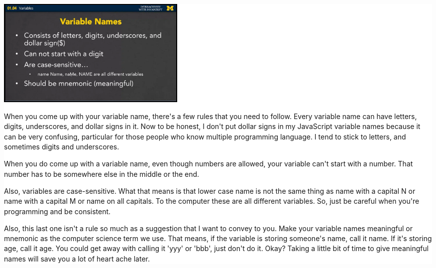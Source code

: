   <img src="./images/image057.webp" 
  alt="."
  style="border: 2px solid #000000;" 
  width="40%;" />
</p>

When you come up with your variable name, there&#39;s a few rules that you
need to follow. Every variable name can have letters, digits,
underscores, and dollar signs in it. Now to be honest, I don&#39;t put
dollar signs in my JavaScript variable names because it can be very
confusing, particular for those people who know multiple programming
language. I tend to stick to letters, and sometimes digits and
underscores.

When you do come up with a variable name, even though numbers are
allowed, your variable can&#39;t start with a number. That number has to be
somewhere else in the middle or the end.

Also, variables are case-sensitive. What that means is that lower case
name is not the same thing as name with a capital N or name with a
capital M or name on all capitals. To the computer these are all
different variables. So, just be careful when you&#39;re programming and be
consistent.

Also, this last one isn&#39;t a rule so much as a suggestion that I want to
convey to you. Make your variable names meaningful or mnemonic as the
computer science term we use. That means, if the variable is storing
someone&#39;s name, call it name. If it&#39;s storing age, call it age. You
could get away with calling it &#39;yyy&#39; or &#39;bbb&#39;, just don&#39;t do it.
Okay? Taking a little bit of time to give meaningful names will save you
a lot of heart ache later.
